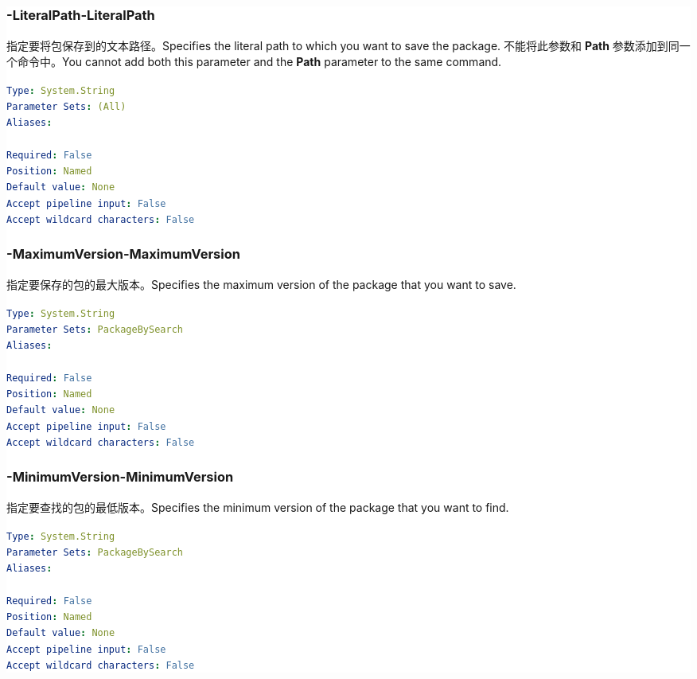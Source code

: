 ### <span data-ttu-id="11a17-173">-LiteralPath</span><span class="sxs-lookup"><span data-stu-id="11a17-173">-LiteralPath</span></span>

<span data-ttu-id="11a17-174">指定要将包保存到的文本路径。</span><span class="sxs-lookup"><span data-stu-id="11a17-174">Specifies the literal path to which you want to save the package.</span></span> <span data-ttu-id="11a17-175">不能将此参数和 **Path** 参数添加到同一个命令中。</span><span class="sxs-lookup"><span data-stu-id="11a17-175">You cannot add both this parameter and the **Path** parameter to the same command.</span></span>

```yaml
Type: System.String
Parameter Sets: (All)
Aliases:

Required: False
Position: Named
Default value: None
Accept pipeline input: False
Accept wildcard characters: False
```

### <span data-ttu-id="11a17-176">-MaximumVersion</span><span class="sxs-lookup"><span data-stu-id="11a17-176">-MaximumVersion</span></span>

<span data-ttu-id="11a17-177">指定要保存的包的最大版本。</span><span class="sxs-lookup"><span data-stu-id="11a17-177">Specifies the maximum version of the package that you want to save.</span></span>

```yaml
Type: System.String
Parameter Sets: PackageBySearch
Aliases:

Required: False
Position: Named
Default value: None
Accept pipeline input: False
Accept wildcard characters: False
```

### <span data-ttu-id="11a17-178">-MinimumVersion</span><span class="sxs-lookup"><span data-stu-id="11a17-178">-MinimumVersion</span></span>

<span data-ttu-id="11a17-179">指定要查找的包的最低版本。</span><span class="sxs-lookup"><span data-stu-id="11a17-179">Specifies the minimum version of the package that you want to find.</span></span>

```yaml
Type: System.String
Parameter Sets: PackageBySearch
Aliases:

Required: False
Position: Named
Default value: None
Accept pipeline input: False
Accept wildcard characters: False
```
